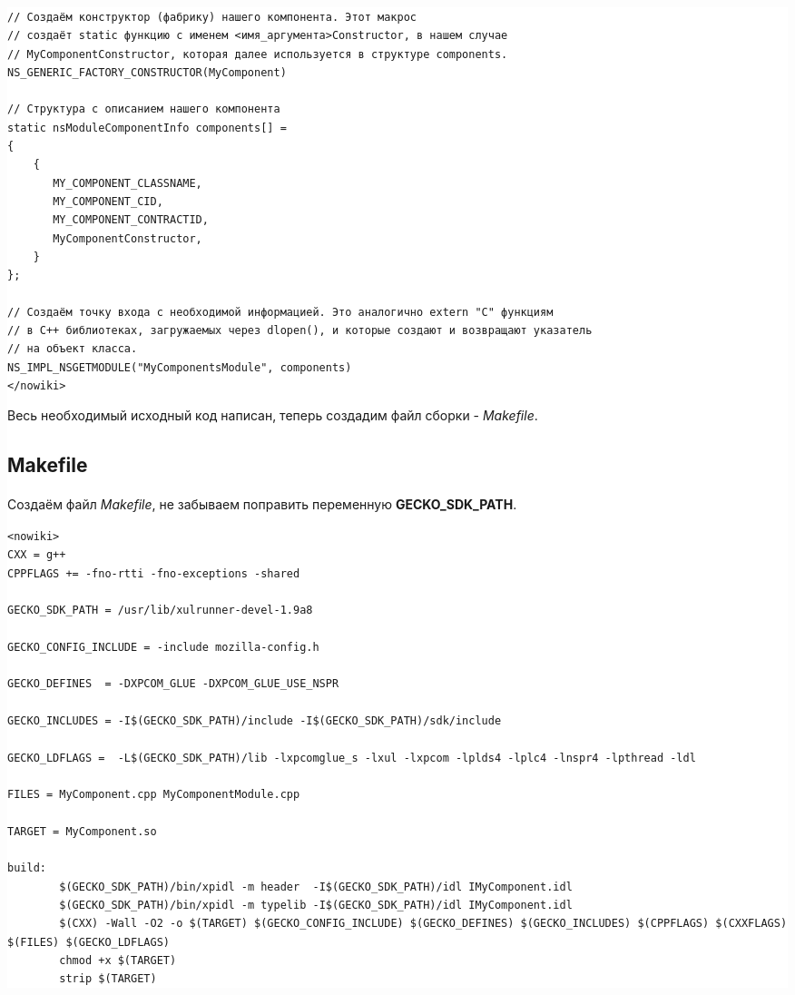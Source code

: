     // Создаём конструктор (фабрику) нашего компонента. Этот макрос
    // создаёт static функцию с именем <имя_аргумента>Constructor, в нашем случае
    // MyComponentConstructor, которая далее используется в структуре components.
    NS_GENERIC_FACTORY_CONSTRUCTOR(MyComponent)
    
    // Структура с описанием нашего компонента
    static nsModuleComponentInfo components[] =
    {
        {
           MY_COMPONENT_CLASSNAME,
           MY_COMPONENT_CID,
           MY_COMPONENT_CONTRACTID,
           MyComponentConstructor,
        }
    };
    
    // Создаём точку входа с необходимой информацией. Это аналогично extern "C" функциям
    // в С++ библиотеках, загружаемых через dlopen(), и которые создают и возвращают указатель
    // на объект класса.
    NS_IMPL_NSGETMODULE("MyComponentsModule", components)
    </nowiki>

Весь необходимый исходный код написан, теперь создадим файл сборки -
*Makefile*.

## Makefile

Создаём файл *Makefile*, не забываем поправить переменную
**GECKO\_SDK\_PATH**.

    <nowiki>
    CXX = g++
    CPPFLAGS += -fno-rtti -fno-exceptions -shared
    
    GECKO_SDK_PATH = /usr/lib/xulrunner-devel-1.9a8
    
    GECKO_CONFIG_INCLUDE = -include mozilla-config.h
    
    GECKO_DEFINES  = -DXPCOM_GLUE -DXPCOM_GLUE_USE_NSPR
    
    GECKO_INCLUDES = -I$(GECKO_SDK_PATH)/include -I$(GECKO_SDK_PATH)/sdk/include
    
    GECKO_LDFLAGS =  -L$(GECKO_SDK_PATH)/lib -lxpcomglue_s -lxul -lxpcom -lplds4 -lplc4 -lnspr4 -lpthread -ldl
    
    FILES = MyComponent.cpp MyComponentModule.cpp
    
    TARGET = MyComponent.so
    
    build:
            $(GECKO_SDK_PATH)/bin/xpidl -m header  -I$(GECKO_SDK_PATH)/idl IMyComponent.idl
            $(GECKO_SDK_PATH)/bin/xpidl -m typelib -I$(GECKO_SDK_PATH)/idl IMyComponent.idl
            $(CXX) -Wall -O2 -o $(TARGET) $(GECKO_CONFIG_INCLUDE) $(GECKO_DEFINES) $(GECKO_INCLUDES) $(CPPFLAGS) $(CXXFLAGS) $(FILES) $(GECKO_LDFLAGS)
            chmod +x $(TARGET)
            strip $(TARGET)
    